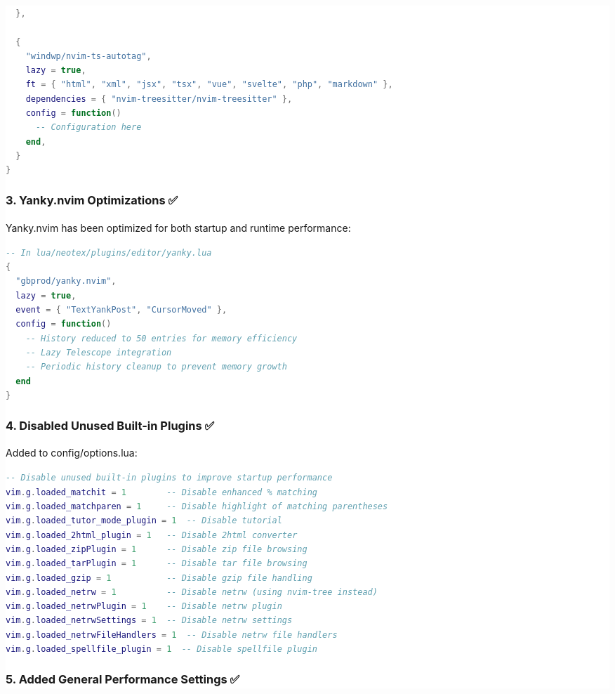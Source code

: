 ```lua
  },
  
  {
    "windwp/nvim-ts-autotag",
    lazy = true,
    ft = { "html", "xml", "jsx", "tsx", "vue", "svelte", "php", "markdown" },
    dependencies = { "nvim-treesitter/nvim-treesitter" },
    config = function()
      -- Configuration here
    end,
  }
}
```

### 3. Yanky.nvim Optimizations ✅

Yanky.nvim has been optimized for both startup and runtime performance:

```lua
-- In lua/neotex/plugins/editor/yanky.lua
{
  "gbprod/yanky.nvim",
  lazy = true,
  event = { "TextYankPost", "CursorMoved" },
  config = function()
    -- History reduced to 50 entries for memory efficiency
    -- Lazy Telescope integration
    -- Periodic history cleanup to prevent memory growth
  end
}
```

### 4. Disabled Unused Built-in Plugins ✅

Added to config/options.lua:

```lua
-- Disable unused built-in plugins to improve startup performance
vim.g.loaded_matchit = 1        -- Disable enhanced % matching
vim.g.loaded_matchparen = 1     -- Disable highlight of matching parentheses
vim.g.loaded_tutor_mode_plugin = 1  -- Disable tutorial
vim.g.loaded_2html_plugin = 1   -- Disable 2html converter
vim.g.loaded_zipPlugin = 1      -- Disable zip file browsing
vim.g.loaded_tarPlugin = 1      -- Disable tar file browsing
vim.g.loaded_gzip = 1           -- Disable gzip file handling
vim.g.loaded_netrw = 1          -- Disable netrw (using nvim-tree instead)
vim.g.loaded_netrwPlugin = 1    -- Disable netrw plugin
vim.g.loaded_netrwSettings = 1  -- Disable netrw settings
vim.g.loaded_netrwFileHandlers = 1  -- Disable netrw file handlers
vim.g.loaded_spellfile_plugin = 1  -- Disable spellfile plugin
```

### 5. Added General Performance Settings ✅
